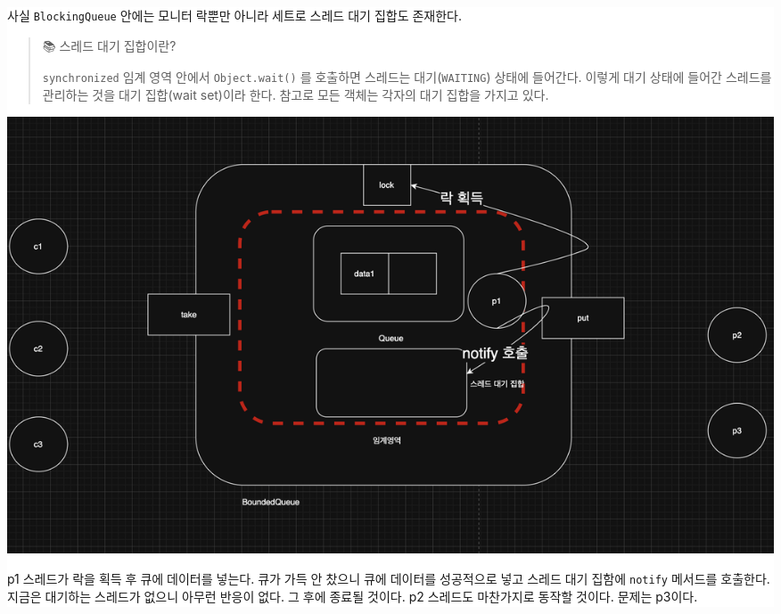 사실 `BlockingQueue` 안에는 모니터 락뿐만 아니라 세트로 스레드 대기 집합도 존재한다.

> 📚 스레드 대기 집합이란?
>
> `synchronized` 임계 영역 안에서 `Object.wait()` 를 호출하면 스레드는 대기(`WAITING`) 상태에 들어간다. 이렇게 대기 상태에 들어간 스레드를 관리하는 것을 대기 집합(wait set)이라 한다. 참고로 모든 객체는 각자의 대기 집합을 가지고 있다.

![image21](./assets/21.png)

p1 스레드가 락을 획득 후 큐에 데이터를 넣는다. 큐가 가득 안 찼으니 큐에 데이터를 성공적으로 넣고 스레드 대기 집함에 `notify` 메서드를 호출한다. 지금은 대기하는 스레드가 없으니 아무런 반응이 없다. 그 후에 종료될 것이다. p2 스레드도 마찬가지로 동작할 것이다. 문제는 p3이다.
